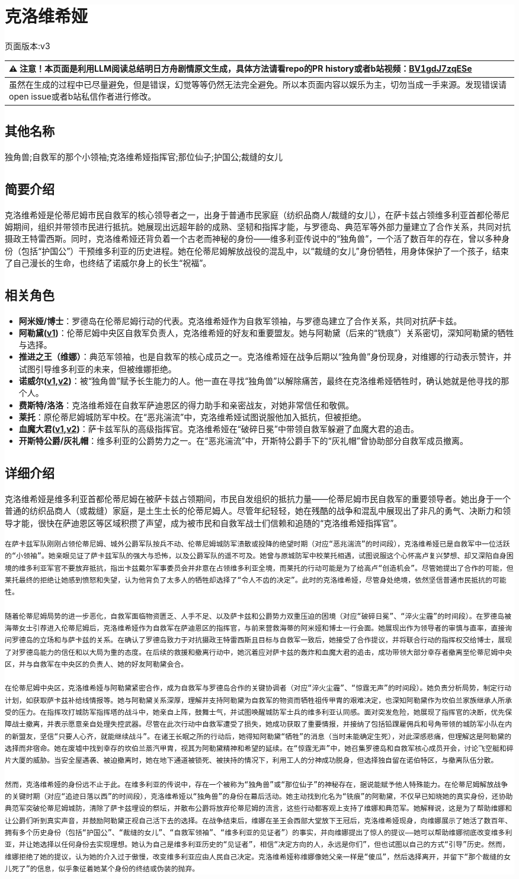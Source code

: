 # 克洛维希娅
页面版本:v3
 

| :warning: 注意！本页面是利用LLM阅读总结明日方舟剧情原文生成，具体方法请看repo的PR history或者b站视频：[BV1gdJ7zqESe](https://www.bilibili.com/video/BV1gdJ7zqESe/)         |
|:----------------------------|
| 虽然在生成的过程中已尽量避免，但是错误，幻觉等等仍然无法完全避免。所以本页面内容以娱乐为主，切勿当成一手来源。发现错误请open issue或者b站私信作者进行修改。|



## 其他名称
独角兽;自救军的那个小领袖;克洛维希娅指挥官;那位仙子;护国公;裁缝的女儿
## 简要介绍
克洛维希娅是伦蒂尼姆市民自救军的核心领导者之一，出身于普通市民家庭（纺织品商人/裁缝的女儿），在萨卡兹占领维多利亚首都伦蒂尼姆期间，组织并带领市民进行抵抗。她展现出远超年龄的成熟、坚韧和指挥才能，与罗德岛、典范军等外部力量建立了合作关系，共同对抗摄政王特雷西斯。同时，克洛维希娅还背负着一个古老而神秘的身份——维多利亚传说中的“独角兽”，一个活了数百年的存在，曾以多种身份（包括“护国公”）干预维多利亚的历史进程。她在伦蒂尼姆解放战役的混乱中，以“裁缝的女儿”身份牺牲，用身体保护了一个孩子，结束了自己漫长的生命，也终结了诺威尔身上的长生“祝福”。
## 相关角色
-   **阿米娅/博士**：罗德岛在伦蒂尼姆行动的代表。克洛维希娅作为自救军领袖，与罗德岛建立了合作关系，共同对抗萨卡兹。
-   **阿勒黛([v1](../chars/extended_char_a_lei_dai.md))**：伦蒂尼姆中央区自救军负责人，克洛维希娅的好友和重要盟友。她与阿勒黛（后来的“铣痕”）关系密切，深知阿勒黛的牺牲与选择。
-   **推进之王（维娜）**：典范军领袖，也是自救军的核心成员之一。克洛维希娅在战争后期以“独角兽”身份现身，对维娜的行动表示赞许，并试图引导维多利亚的未来，但被维娜拒绝。
-   **诺威尔([v1](../chars/char_4173_nowell.md),[v2](char_4173_nowell.md))**：被“独角兽”赋予长生能力的人。他一直在寻找“独角兽”以解除痛苦，最终在克洛维希娅牺牲时，确认她就是他寻找的那个人。
-   **费斯特/洛洛**：克洛维希娅在自救军萨迪恩区的得力助手和亲密战友，对她非常信任和敬佩。
-   **莱托**：原伦蒂尼姆城防军中校。在“恶兆湍流”中，克洛维希娅试图说服他加入抵抗，但被拒绝。
-   **血魔大君([v1](../chars/extended_char_xue_mo_da_jun.md),[v2](extended_char_xue_mo_da_jun.md))**：萨卡兹军队的高级指挥官。克洛维希娅在“破碎日冕”中带领自救军躲避了血魔大君的追击。
-   **开斯特公爵/灰礼帽**：维多利亚的公爵势力之一。在“恶兆湍流”中，开斯特公爵手下的“灰礼帽”曾协助部分自救军成员撤离。
## 详细介绍
克洛维希娅是维多利亚首都伦蒂尼姆在被萨卡兹占领期间，市民自发组织的抵抗力量——伦蒂尼姆市民自救军的重要领导者。她出身于一个普通的纺织品商人（或裁缝）家庭，是土生土长的伦蒂尼姆人。尽管年纪轻轻，她在残酷的战争和混乱中展现出了非凡的勇气、决断力和领导才能，很快在萨迪恩区等区域积攒了声望，成为被市民和自救军战士们信赖和追随的“克洛维希娅指挥官”。

    在萨卡兹军队刚刚占领伦蒂尼姆、城外公爵军队按兵不动、伦蒂尼姆城防军溃散或投降的绝望时期（对应“恶兆湍流”的时间段），克洛维希娅已是自救军中一位活跃的“小领袖”。她亲眼见证了萨卡兹军队的强大与恐怖，以及公爵军队的遥不可及。她曾与原城防军中校莱托相遇，试图说服这个心怀高卢复兴梦想、却又深陷自身困境的维多利亚军官不要放弃抵抗，指出卡兹戴尔军事委员会并非意在占领维多利亚全境，而莱托的行动可能是为了给高卢“创造机会”。尽管她提出了合作的可能，但莱托最终的拒绝让她感到愤怒和失望，认为他背负了太多人的牺牲却选择了“令人不齿的决定”。此时的克洛维希娅，尽管身处绝境，依然坚信普通市民抵抗的可能性。

    随着伦蒂尼姆局势的进一步恶化，自救军面临物资匮乏、人手不足、以及萨卡兹和公爵势力双重压迫的困境（对应“破碎日冕”、“淬火尘霾”的时间段）。在罗德岛被海蒂女士引荐进入伦蒂尼姆后，克洛维希娅作为自救军在萨迪恩区的指挥官，与前来营救海蒂的阿米娅和博士一行会面。她展现出作为领导者的审慎与直率，直接询问罗德岛的立场和与萨卡兹的关系。在确认了罗德岛致力于对抗摄政王特雷西斯且目标与自救军一致后，她接受了合作提议，并将联合行动的指挥权交给博士，展现了对罗德岛能力的信任和以大局为重的态度。在后续的救援和撤离行动中，她沉着应对萨卡兹的轰炸和血魔大君的追击，成功带领大部分幸存者撤离至伦蒂尼姆中央区，并与自救军在中央区的负责人、她的好友阿勒黛会合。

    在伦蒂尼姆中央区，克洛维希娅与阿勒黛紧密合作，成为自救军与罗德岛合作的关键协调者（对应“淬火尘霾”、“惊霆无声”的时间段）。她负责分析局势，制定行动计划，如获取萨卡兹补给线情报等。她与阿勒黛关系深厚，理解并支持阿勒黛为自救军的物资而牺牲祖传甲胄的艰难决定，也深知阿勒黛作为坎伯兰家族继承人所承受的压力。在指挥攻打城防军指挥塔的战斗中，她亲自上阵，鼓舞士气，并试图唤醒城防军士兵的维多利亚认同感。面对突发危险，她展现了指挥官的决断，优先保障战士撤离，并表示愿意亲自处理失控武器。尽管在此次行动中自救军遭受了损失，她成功获取了重要情报，并接纳了包括铅踝雇佣兵和号角带领的城防军小队在内的新盟友，坚信“只要人心齐，就能继续战斗”。在诸王长眠之所的行动后，她得知阿勒黛“牺牲”的消息（当时未能确定生死），对此深感悲痛，但理解这是阿勒黛的选择而非宿命。她在废墟中找到幸存的坎伯兰蒸汽甲胄，视其为阿勒黛精神和希望的延续。在“惊霆无声”中，她召集罗德岛和自救军核心成员开会，讨论飞空艇和碎片大厦的威胁。当安全屋遇袭、被迫撤离时，她在地下通道被锁死、被挟持的情况下，利用工人的分神成功脱身，但选择独自留在诺伯特区，与撤离队伍分散。

    然而，克洛维希娅的身份远不止于此。在维多利亚的传说中，存在一个被称为“独角兽”或“那位仙子”的神秘存在，据说能赋予他人特殊能力。在伦蒂尼姆解放战争的关键时期（对应“追迹日落以西”的时间段），克洛维希娅以“独角兽”的身份在幕后活动。她主动找到化名为“铣痕”的阿勒黛，不仅早已知晓她的真实身份，还协助典范军突破伦蒂尼姆城防，清除了萨卡兹埋设的祭坛，并散布公爵将放弃伦蒂尼姆的流言，这些行动都客观上支持了维娜和典范军。她解释说，这是为了帮助维娜和让公爵们听到真实声音，并鼓励阿勒黛正视自己活下去的选择。在战争结束后，维娜在圣王会西部大堂放下王冠后，克洛维希娅现身，向维娜展示了她活了数百年、拥有多个历史身份（包括“护国公”、“裁缝的女儿”、“自救军领袖”、“维多利亚的见证者”）的事实，并向维娜提出了惊人的提议——她可以帮助维娜彻底改变维多利亚，并让她选择以任何身份去实现理想。她认为自己是维多利亚历史的“见证者”，相信“决定方向的人，永远是你们”，但也试图以自己的方式“引导”历史。然而，维娜拒绝了她的提议，认为她的介入过于傲慢，改变维多利亚应由人民自己决定。克洛维希娅称维娜像她父亲一样是“傻瓜”，然后选择离开，并留下“那个裁缝的女儿死了”的信息，似乎象征着她某个身份的终结或伪装的抛弃。
